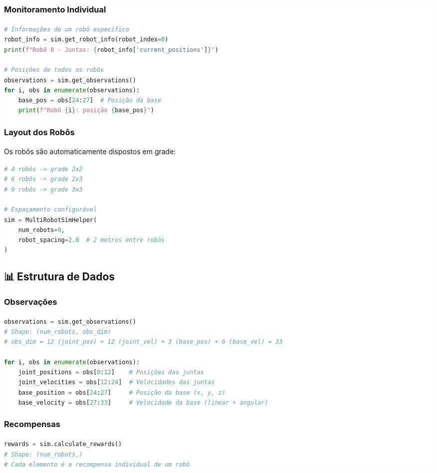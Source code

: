 ### Monitoramento Individual

```python
# Informações de um robô específico
robot_info = sim.get_robot_info(robot_index=0)
print(f"Robô 0 - Juntas: {robot_info['current_positions']}")

# Posições de todos os robôs
observations = sim.get_observations()
for i, obs in enumerate(observations):
    base_pos = obs[24:27]  # Posição da base
    print(f"Robô {i}: posição {base_pos}")
```

### Layout dos Robôs

Os robôs são automaticamente dispostos em grade:

```python
# 4 robôs -> grade 2x2
# 6 robôs -> grade 2x3
# 9 robôs -> grade 3x3

# Espaçamento configurável
sim = MultiRobotSimHelper(
    num_robots=9,
    robot_spacing=2.0  # 2 metros entre robôs
)
```

## 📊 Estrutura de Dados

### Observações
```python
observations = sim.get_observations()
# Shape: (num_robots, obs_dim)
# obs_dim = 12 (joint_pos) + 12 (joint_vel) + 3 (base_pos) + 6 (base_vel) = 33

for i, obs in enumerate(observations):
    joint_positions = obs[0:12]    # Posições das juntas
    joint_velocities = obs[12:24]  # Velocidades das juntas
    base_position = obs[24:27]     # Posição da base (x, y, z)
    base_velocity = obs[27:33]     # Velocidade da base (linear + angular)
```

### Recompensas
```python
rewards = sim.calculate_rewards()
# Shape: (num_robots,)
# Cada elemento é a recompensa individual de um robô
```
